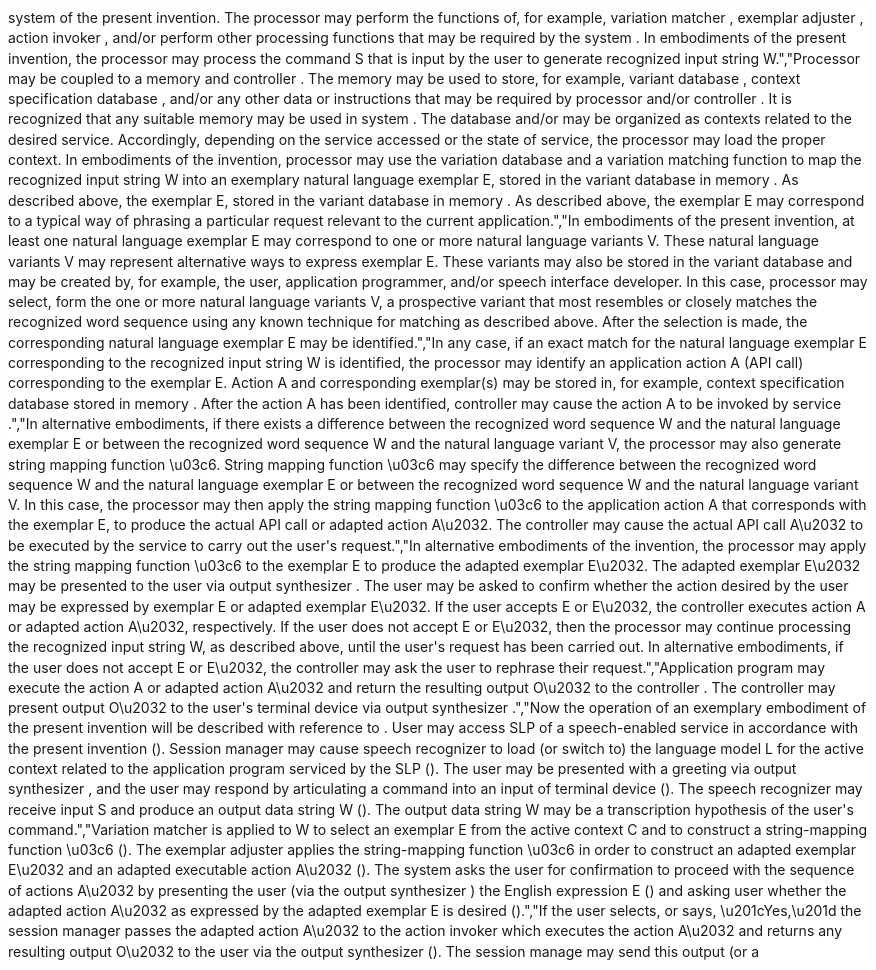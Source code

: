 system  of the present invention. The processor may perform the functions of, for example, variation matcher , exemplar adjuster , action invoker , and\/or perform other processing functions that may be required by the system . In embodiments of the present invention, the processor  may process the command S that is input by the user to generate recognized input string W.","Processor  may be coupled to a memory  and controller . The memory  may be used to store, for example, variant database , context specification database , and\/or any other data or instructions that may be required by processor  and\/or controller . It is recognized that any suitable memory may be used in system . The database  and\/or  may be organized as contexts related to the desired service. Accordingly, depending on the service accessed or the state of service, the processor may load the proper context. In embodiments of the invention, processor  may use the variation database and a variation matching function to map the recognized input string W into an exemplary natural language exemplar E, stored in the variant database  in memory . As described above, the exemplar E, stored in the variant database  in memory . As described above, the exemplar E may correspond to a typical way of phrasing a particular request relevant to the current application.","In embodiments of the present invention, at least one natural language exemplar E may correspond to one or more natural language variants V. These natural language variants V may represent alternative ways to express exemplar E. These variants may also be stored in the variant database  and may be created by, for example, the user, application programmer, and\/or speech interface developer. In this case, processor  may select, form the one or more natural language variants V, a prospective variant that most resembles or closely matches the recognized word sequence using any known technique for matching as described above. After the selection is made, the corresponding natural language exemplar E may be identified.","In any case, if an exact match for the natural language exemplar E corresponding to the recognized input string W is identified, the processor may identify an application action A (API call) corresponding to the exemplar E. Action A and corresponding exemplar(s) may be stored in, for example, context specification database  stored in memory . After the action A has been identified, controller  may cause the action A to be invoked by service .","In alternative embodiments, if there exists a difference between the recognized word sequence W and the natural language exemplar E or between the recognized word sequence W and the natural language variant V, the processor  may also generate string mapping function \u03c6. String mapping function \u03c6 may specify the difference between the recognized word sequence W and the natural language exemplar E or between the recognized word sequence W and the natural language variant V. In this case, the processor  may then apply the string mapping function \u03c6 to the application action A that corresponds with the exemplar E, to produce the actual API call or adapted action A\u2032. The controller  may cause the actual API call A\u2032 to be executed by the service  to carry out the user's request.","In alternative embodiments of the invention, the processor may apply the string mapping function \u03c6 to the exemplar E to produce the adapted exemplar E\u2032. The adapted exemplar E\u2032 may be presented to the user via output synthesizer . The user may be asked to confirm whether the action desired by the user may be expressed by exemplar E or adapted exemplar E\u2032. If the user accepts E or E\u2032, the controller  executes action A or adapted action A\u2032, respectively. If the user does not accept E or E\u2032, then the processor  may continue processing the recognized input string W, as described above, until the user's request has been carried out. In alternative embodiments, if the user does not accept E or E\u2032, the controller may ask the user to rephrase their request.","Application program  may execute the action A or adapted action A\u2032 and return the resulting output O\u2032 to the controller . The controller  may present output O\u2032 to the user's terminal device  via output synthesizer .","Now the operation of an exemplary embodiment of the present invention will be described with reference to . User  may access SLP  of a speech-enabled service in accordance with the present invention (). Session manager  may cause speech recognizer  to load (or switch to) the language model L for the active context related to the application program serviced by the SLP  (). The user  may be presented with a greeting via output synthesizer , and the user may respond by articulating a command into an input of terminal device  (). The speech recognizer  may receive input S and produce an output data string W (). The output data string W may be a transcription hypothesis of the user's command.","Variation matcher  is applied to W to select an exemplar E from the active context C and to construct a string-mapping function \u03c6 (). The exemplar adjuster  applies the string-mapping function \u03c6 in order to construct an adapted exemplar E\u2032 and an adapted executable action A\u2032 (). The system asks the user for confirmation to proceed with the sequence of actions A\u2032 by presenting the user (via the output synthesizer ) the English expression E () and asking user  whether the adapted action A\u2032 as expressed by the adapted exemplar E is desired ().","If the user selects, or says, \u201cYes,\u201d the session manager passes the adapted action A\u2032 to the action invoker which executes the action A\u2032 and returns any resulting output O\u2032 to the user via the output synthesizer  (). The session manage may send this output (or a